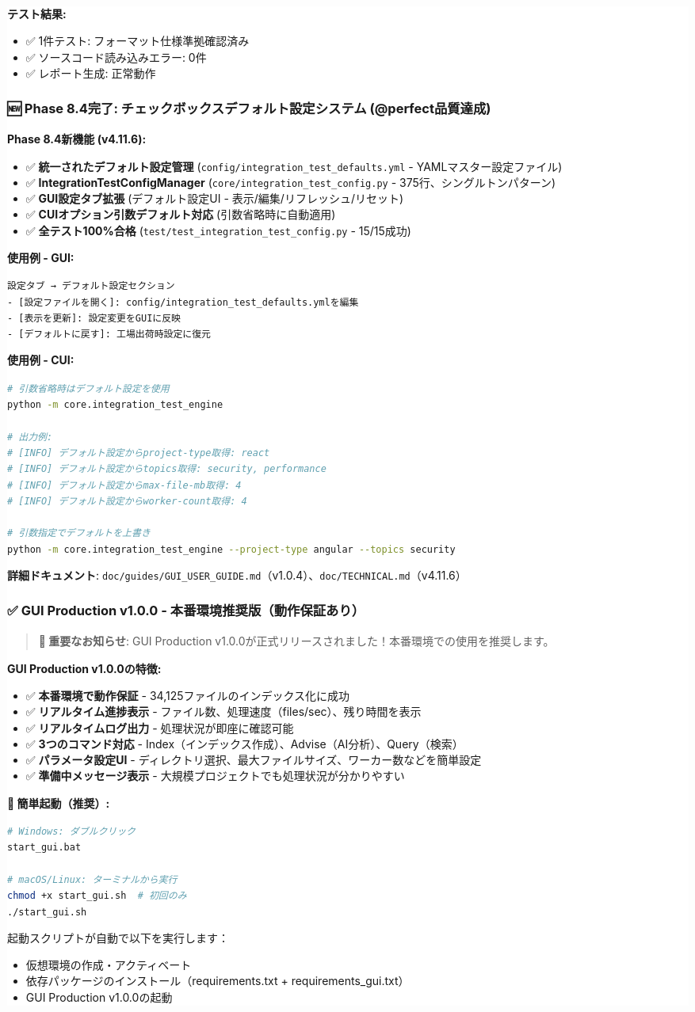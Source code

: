 **テスト結果:**
- ✅ 1件テスト: フォーマット仕様準拠確認済み
- ✅ ソースコード読み込みエラー: 0件
- ✅ レポート生成: 正常動作

### 🆕 Phase 8.4完了: チェックボックスデフォルト設定システム (@perfect品質達成)

**Phase 8.4新機能 (v4.11.6):**
- ✅ **統一されたデフォルト設定管理** (`config/integration_test_defaults.yml` - YAMLマスター設定ファイル)
- ✅ **IntegrationTestConfigManager** (`core/integration_test_config.py` - 375行、シングルトンパターン)
- ✅ **GUI設定タブ拡張** (デフォルト設定UI - 表示/編集/リフレッシュ/リセット)
- ✅ **CUIオプション引数デフォルト対応** (引数省略時に自動適用)
- ✅ **全テスト100%合格** (`test/test_integration_test_config.py` - 15/15成功)

**使用例 - GUI:**
```
設定タブ → デフォルト設定セクション
- [設定ファイルを開く]: config/integration_test_defaults.ymlを編集
- [表示を更新]: 設定変更をGUIに反映
- [デフォルトに戻す]: 工場出荷時設定に復元
```

**使用例 - CUI:**
```bash
# 引数省略時はデフォルト設定を使用
python -m core.integration_test_engine

# 出力例:
# [INFO] デフォルト設定からproject-type取得: react
# [INFO] デフォルト設定からtopics取得: security, performance
# [INFO] デフォルト設定からmax-file-mb取得: 4
# [INFO] デフォルト設定からworker-count取得: 4

# 引数指定でデフォルトを上書き
python -m core.integration_test_engine --project-type angular --topics security
```

**詳細ドキュメント**: `doc/guides/GUI_USER_GUIDE.md`（v1.0.4）、`doc/TECHNICAL.md`（v4.11.6）

### ✅ GUI Production v1.0.0 - 本番環境推奨版（動作保証あり）

> **🎉 重要なお知らせ**: GUI Production v1.0.0が正式リリースされました！本番環境での使用を推奨します。

**GUI Production v1.0.0の特徴:**
- ✅ **本番環境で動作保証** - 34,125ファイルのインデックス化に成功
- ✅ **リアルタイム進捗表示** - ファイル数、処理速度（files/sec）、残り時間を表示
- ✅ **リアルタイムログ出力** - 処理状況が即座に確認可能
- ✅ **3つのコマンド対応** - Index（インデックス作成）、Advise（AI分析）、Query（検索）
- ✅ **パラメータ設定UI** - ディレクトリ選択、最大ファイルサイズ、ワーカー数などを簡単設定
- ✅ **準備中メッセージ表示** - 大規模プロジェクトでも処理状況が分かりやすい

**🎯 簡単起動（推奨）:**
```bash
# Windows: ダブルクリック
start_gui.bat

# macOS/Linux: ターミナルから実行
chmod +x start_gui.sh  # 初回のみ
./start_gui.sh
```
起動スクリプトが自動で以下を実行します：
- 仮想環境の作成・アクティベート
- 依存パッケージのインストール（requirements.txt + requirements_gui.txt）
- GUI Production v1.0.0の起動
